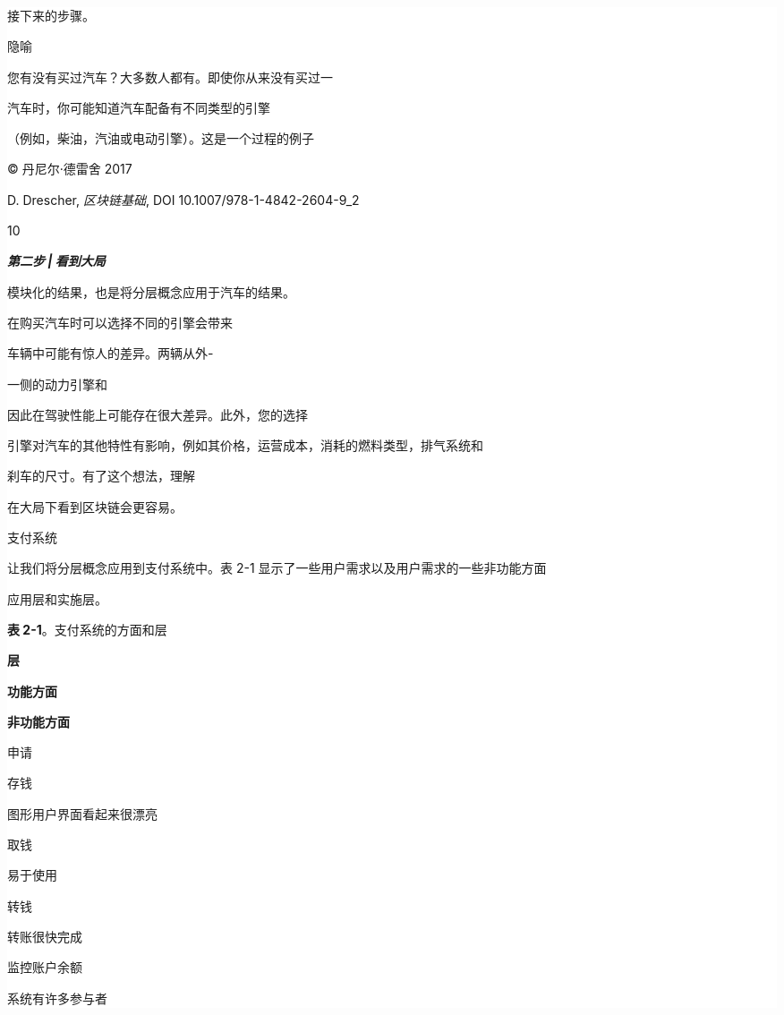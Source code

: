 接下来的步骤。

隐喻

您有没有买过汽车？大多数人都有。即使你从来没有买过一

汽车时，你可能知道汽车配备有不同类型的引擎

（例如，柴油，汽油或电动引擎）。这是一个过程的例子

© 丹尼尔·德雷舍 2017

D. Drescher, *区块链基础*, DOI 10.1007/978-1-4842-2604-9_2

10

***第二步 | 看到大局***

模块化的结果，也是将分层概念应用于汽车的结果。

在购买汽车时可以选择不同的引擎会带来

车辆中可能有惊人的差异。两辆从外-

一侧的动力引擎和

因此在驾驶性能上可能存在很大差异。此外，您的选择

引擎对汽车的其他特性有影响，例如其价格，运营成本，消耗的燃料类型，排气系统和

刹车的尺寸。有了这个想法，理解

在大局下看到区块链会更容易。

支付系统

让我们将分层概念应用到支付系统中。表 2-1 显示了一些用户需求以及用户需求的一些非功能方面

应用层和实施层。

**表 2-1**。支付系统的方面和层

**层**

**功能方面**

**非功能方面**

申请

存钱

图形用户界面看起来很漂亮

取钱

易于使用

转钱

转账很快完成

监控账户余额

系统有许多参与者
